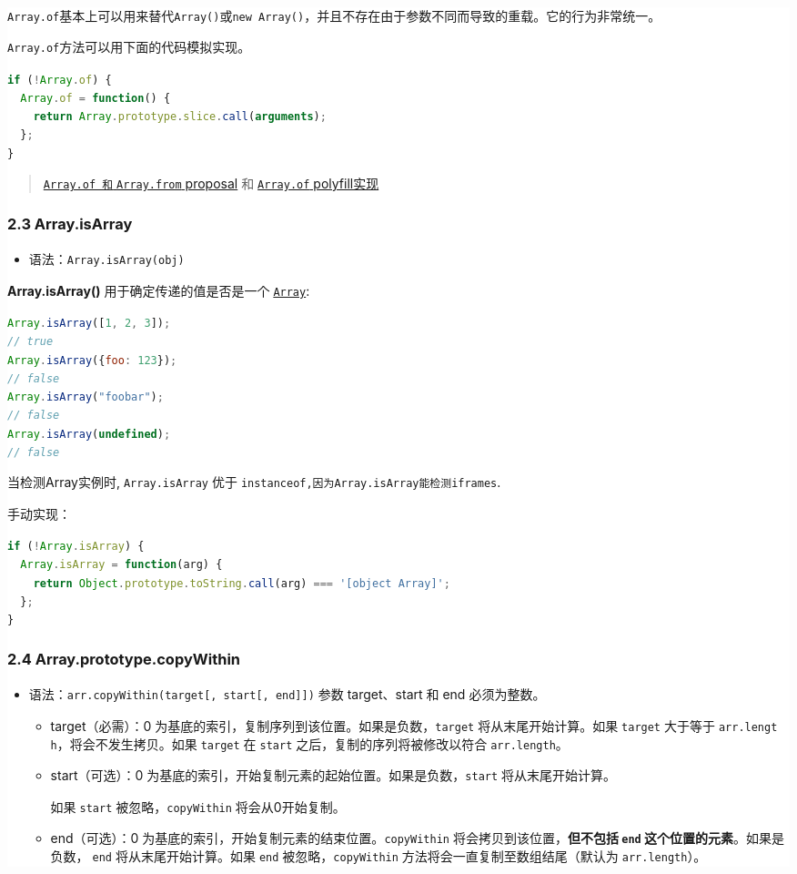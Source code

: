 `Array.of`基本上可以用来替代`Array()`或`new Array()`，并且不存在由于参数不同而导致的重载。它的行为非常统一。

`Array.of`方法可以用下面的代码模拟实现。

```javascript
if (!Array.of) {
  Array.of = function() {
    return Array.prototype.slice.call(arguments);
  };
}
```

> [`Array.of 和` `Array.from` proposal](https://gist.github.com/rwaldron/1074126) 和 [`Array.of` polyfill实现](https://gist.github.com/rwaldron/3186576)

### 2.3 Array.isArray

+ 语法：`Array.isArray(obj)`

**Array.isArray()** 用于确定传递的值是否是一个 [`Array`](https://developer.mozilla.org/zh-CN/docs/Web/JavaScript/Reference/Array):

```js
Array.isArray([1, 2, 3]);  
// true
Array.isArray({foo: 123}); 
// false
Array.isArray("foobar");   
// false
Array.isArray(undefined);  
// false
```

当检测Array实例时, `Array.isArray` 优于 `instanceof,因为Array.isArray能检测iframes`.

手动实现：

```js
if (!Array.isArray) {
  Array.isArray = function(arg) {
    return Object.prototype.toString.call(arg) === '[object Array]';
  };
}

```

### 2.4  Array.prototype.copyWithin

+ 语法：`arr.copyWithin(target[, start[, end]])` 参数 target、start 和 end 必须为整数。

  + target（必需）：0 为基底的索引，复制序列到该位置。如果是负数，`target` 将从末尾开始计算。如果 `target` 大于等于 `arr.length`，将会不发生拷贝。如果 `target` 在 `start` 之后，复制的序列将被修改以符合 `arr.length`。

  + start（可选）：0 为基底的索引，开始复制元素的起始位置。如果是负数，`start` 将从末尾开始计算。

    如果 `start` 被忽略，`copyWithin` 将会从0开始复制。

  + end（可选）：0 为基底的索引，开始复制元素的结束位置。`copyWithin` 将会拷贝到该位置，**但不包括 `end` 这个位置的元素**。如果是负数， `end` 将从末尾开始计算。如果 `end` 被忽略，`copyWithin` 方法将会一直复制至数组结尾（默认为 `arr.length`）。
